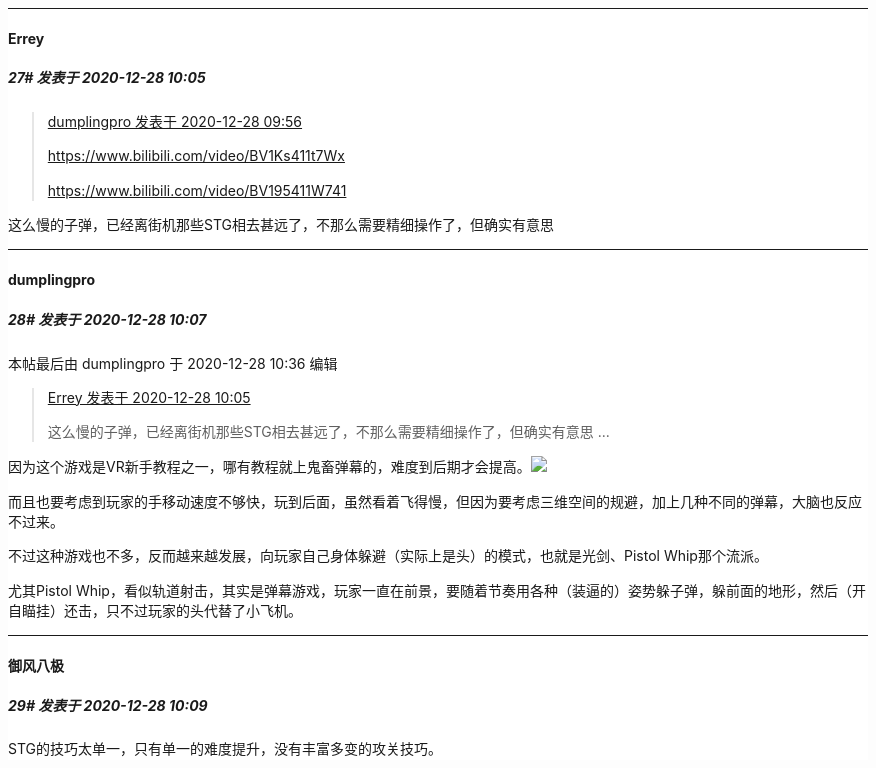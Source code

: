 





*****

####  Errey  
##### 27#       发表于 2020-12-28 10:05



<blockquote><a href="httphttps://bbs.saraba1st.com/2b/forum.php?mod=redirect&amp;goto=findpost&amp;pid=49865185&amp;ptid=1979926" target="_blank">dumplingpro 发表于 2020-12-28 09:56</a>

https://www.bilibili.com/video/BV1Ks411t7Wx

https://www.bilibili.com/video/BV195411W741</blockquote>
这么慢的子弹，已经离街机那些STG相去甚远了，不那么需要精细操作了，但确实有意思







*****

####  dumplingpro  
##### 28#       发表于 2020-12-28 10:07



 本帖最后由 dumplingpro 于 2020-12-28 10:36 编辑 
<blockquote><a href="httphttps://bbs.saraba1st.com/2b/forum.php?mod=redirect&amp;goto=findpost&amp;pid=49865261&amp;ptid=1979926" target="_blank">Errey 发表于 2020-12-28 10:05</a>

这么慢的子弹，已经离街机那些STG相去甚远了，不那么需要精细操作了，但确实有意思 ...</blockquote>
因为这个游戏是VR新手教程之一，哪有教程就上鬼畜弹幕的，难度到后期才会提高。<img src="https://static.saraba1st.com/image/smiley/face2017/068.png" referrerpolicy="no-referrer">



而且也要考虑到玩家的手移动速度不够快，玩到后面，虽然看着飞得慢，但因为要考虑三维空间的规避，加上几种不同的弹幕，大脑也反应不过来。


不过这种游戏也不多，反而越来越发展，向玩家自己身体躲避（实际上是头）的模式，也就是光剑、Pistol Whip那个流派。


尤其Pistol Whip，看似轨道射击，其实是弹幕游戏，玩家一直在前景，要随着节奏用各种（装逼的）姿势躲子弹，躲前面的地形，然后（开自瞄挂）还击，只不过玩家的头代替了小飞机。








*****

####  御风八极  
##### 29#       发表于 2020-12-28 10:09




STG的技巧太单一，只有单一的难度提升，没有丰富多变的攻关技巧。
